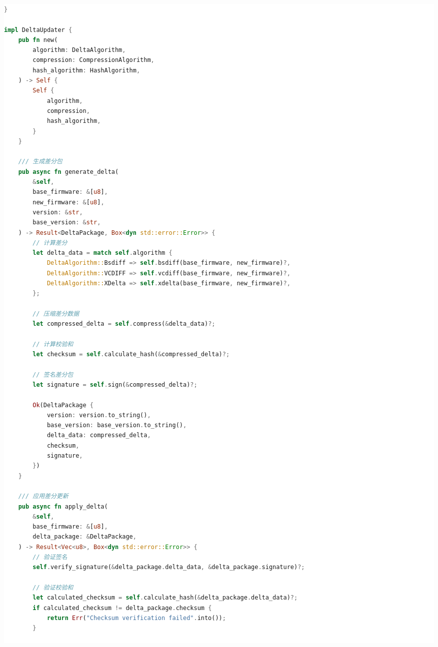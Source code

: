 ```rust
}

impl DeltaUpdater {
    pub fn new(
        algorithm: DeltaAlgorithm,
        compression: CompressionAlgorithm,
        hash_algorithm: HashAlgorithm,
    ) -> Self {
        Self {
            algorithm,
            compression,
            hash_algorithm,
        }
    }
    
    /// 生成差分包
    pub async fn generate_delta(
        &self,
        base_firmware: &[u8],
        new_firmware: &[u8],
        version: &str,
        base_version: &str,
    ) -> Result<DeltaPackage, Box<dyn std::error::Error>> {
        // 计算差分
        let delta_data = match self.algorithm {
            DeltaAlgorithm::Bsdiff => self.bsdiff(base_firmware, new_firmware)?,
            DeltaAlgorithm::VCDIFF => self.vcdiff(base_firmware, new_firmware)?,
            DeltaAlgorithm::XDelta => self.xdelta(base_firmware, new_firmware)?,
        };
        
        // 压缩差分数据
        let compressed_delta = self.compress(&delta_data)?;
        
        // 计算校验和
        let checksum = self.calculate_hash(&compressed_delta)?;
        
        // 签名差分包
        let signature = self.sign(&compressed_delta)?;
        
        Ok(DeltaPackage {
            version: version.to_string(),
            base_version: base_version.to_string(),
            delta_data: compressed_delta,
            checksum,
            signature,
        })
    }
    
    /// 应用差分更新
    pub async fn apply_delta(
        &self,
        base_firmware: &[u8],
        delta_package: &DeltaPackage,
    ) -> Result<Vec<u8>, Box<dyn std::error::Error>> {
        // 验证签名
        self.verify_signature(&delta_package.delta_data, &delta_package.signature)?;
        
        // 验证校验和
        let calculated_checksum = self.calculate_hash(&delta_package.delta_data)?;
        if calculated_checksum != delta_package.checksum {
            return Err("Checksum verification failed".into());
        }
        
```